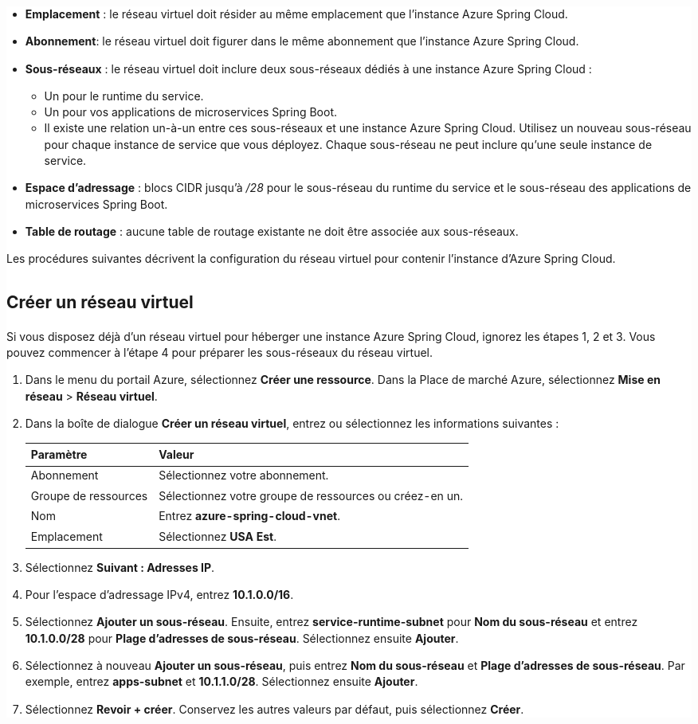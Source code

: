 * **Emplacement** : le réseau virtuel doit résider au même emplacement que l’instance Azure Spring Cloud.
* **Abonnement**: le réseau virtuel doit figurer dans le même abonnement que l’instance Azure Spring Cloud.
* **Sous-réseaux** : le réseau virtuel doit inclure deux sous-réseaux dédiés à une instance Azure Spring Cloud :

    * Un pour le runtime du service.
    * Un pour vos applications de microservices Spring Boot.
    * Il existe une relation un-à-un entre ces sous-réseaux et une instance Azure Spring Cloud. Utilisez un nouveau sous-réseau pour chaque instance de service que vous déployez. Chaque sous-réseau ne peut inclure qu’une seule instance de service.
* **Espace d’adressage** : blocs CIDR jusqu’à */28* pour le sous-réseau du runtime du service et le sous-réseau des applications de microservices Spring Boot.
* **Table de routage** : aucune table de routage existante ne doit être associée aux sous-réseaux.

Les procédures suivantes décrivent la configuration du réseau virtuel pour contenir l’instance d’Azure Spring Cloud.

## <a name="create-a-virtual-network"></a>Créer un réseau virtuel

Si vous disposez déjà d’un réseau virtuel pour héberger une instance Azure Spring Cloud, ignorez les étapes 1, 2 et 3. Vous pouvez commencer à l’étape 4 pour préparer les sous-réseaux du réseau virtuel.

1. Dans le menu du portail Azure, sélectionnez **Créer une ressource**. Dans la Place de marché Azure, sélectionnez **Mise en réseau** > **Réseau virtuel**.

1. Dans la boîte de dialogue **Créer un réseau virtuel**, entrez ou sélectionnez les informations suivantes :

    |Paramètre          |Valeur                                             |
    |-----------------|--------------------------------------------------|
    |Abonnement     |Sélectionnez votre abonnement.                         |
    |Groupe de ressources   |Sélectionnez votre groupe de ressources ou créez-en un.  |
    |Nom             |Entrez **azure-spring-cloud-vnet**.                 |
    |Emplacement         |Sélectionnez **USA Est**.                               |

1. Sélectionnez **Suivant : Adresses IP**.

1. Pour l’espace d’adressage IPv4, entrez **10.1.0.0/16**.

1. Sélectionnez **Ajouter un sous-réseau**. Ensuite, entrez **service-runtime-subnet** pour **Nom du sous-réseau** et entrez **10.1.0.0/28** pour **Plage d’adresses de sous-réseau**. Sélectionnez ensuite **Ajouter**.

1. Sélectionnez à nouveau **Ajouter un sous-réseau**, puis entrez **Nom du sous-réseau** et **Plage d’adresses de sous-réseau**. Par exemple, entrez **apps-subnet** et **10.1.1.0/28**. Sélectionnez ensuite **Ajouter**.

1. Sélectionnez **Revoir + créer**. Conservez les autres valeurs par défaut, puis sélectionnez **Créer**.
